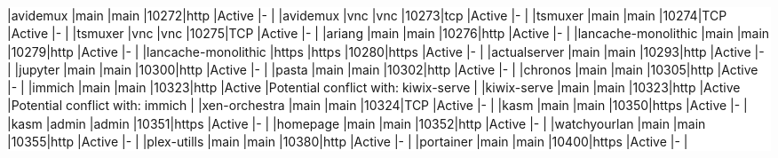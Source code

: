 |avidemux                  |main           |main           |10272|http    |Active             |-                                                                                                                                                                                                   |
|avidemux                  |vnc            |vnc            |10273|tcp     |Active             |-                                                                                                                                                                                                   |
|tsmuxer                   |main           |main           |10274|TCP     |Active             |-                                                                                                                                                                                                   |
|tsmuxer                   |vnc            |vnc            |10275|TCP     |Active             |-                                                                                                                                                                                                   |
|ariang                    |main           |main           |10276|http    |Active             |-                                                                                                                                                                                                   |
|lancache-monolithic       |main           |main           |10279|http    |Active             |-                                                                                                                                                                                                   |
|lancache-monolithic       |https          |https          |10280|https   |Active             |-                                                                                                                                                                                                   |
|actualserver              |main           |main           |10293|http    |Active             |-                                                                                                                                                                                                   |
|jupyter                   |main           |main           |10300|http    |Active             |-                                                                                                                                                                                                   |
|pasta                     |main           |main           |10302|http    |Active             |-                                                                                                                                                                                                   |
|chronos                   |main           |main           |10305|http    |Active             |-                                                                                                                                                                                                   |
|immich                    |main           |main           |10323|http    |Active             |Potential conflict with: kiwix-serve                                                                                                                                                                |
|kiwix-serve               |main           |main           |10323|http    |Active             |Potential conflict with: immich                                                                                                                                                                     |
|xen-orchestra             |main           |main           |10324|TCP     |Active             |-                                                                                                                                                                                                   |
|kasm                      |main           |main           |10350|https   |Active             |-                                                                                                                                                                                                   |
|kasm                      |admin          |admin          |10351|https   |Active             |-                                                                                                                                                                                                   |
|homepage                  |main           |main           |10352|http    |Active             |-                                                                                                                                                                                                   |
|watchyourlan              |main           |main           |10355|http    |Active             |-                                                                                                                                                                                                   |
|plex-utills               |main           |main           |10380|http    |Active             |-                                                                                                                                                                                                   |
|portainer                 |main           |main           |10400|https   |Active             |-                                                                                                                                                                                                   |